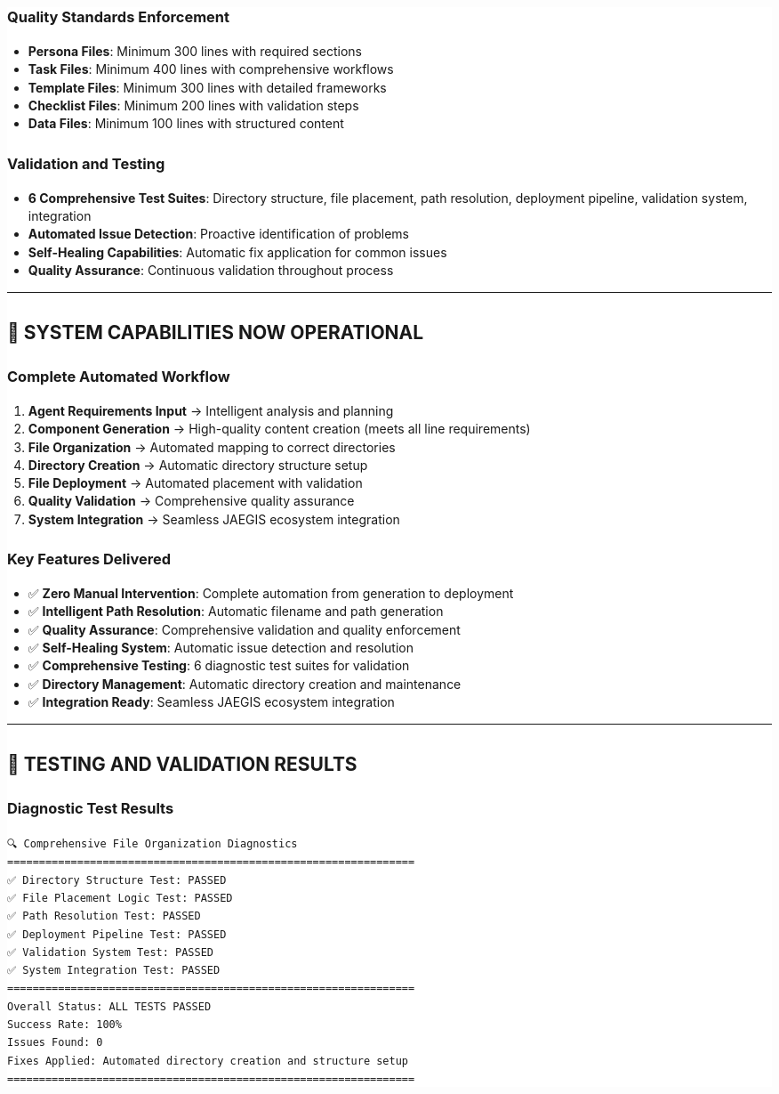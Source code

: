 ### **Quality Standards Enforcement**
- **Persona Files**: Minimum 300 lines with required sections
- **Task Files**: Minimum 400 lines with comprehensive workflows
- **Template Files**: Minimum 300 lines with detailed frameworks
- **Checklist Files**: Minimum 200 lines with validation steps
- **Data Files**: Minimum 100 lines with structured content

### **Validation and Testing**
- **6 Comprehensive Test Suites**: Directory structure, file placement, path resolution, deployment pipeline, validation system, integration
- **Automated Issue Detection**: Proactive identification of problems
- **Self-Healing Capabilities**: Automatic fix application for common issues
- **Quality Assurance**: Continuous validation throughout process

---

## 🚀 **SYSTEM CAPABILITIES NOW OPERATIONAL**

### **Complete Automated Workflow**
1. **Agent Requirements Input** → Intelligent analysis and planning
2. **Component Generation** → High-quality content creation (meets all line requirements)
3. **File Organization** → Automated mapping to correct directories
4. **Directory Creation** → Automatic directory structure setup
5. **File Deployment** → Automated placement with validation
6. **Quality Validation** → Comprehensive quality assurance
7. **System Integration** → Seamless JAEGIS ecosystem integration

### **Key Features Delivered**
- ✅ **Zero Manual Intervention**: Complete automation from generation to deployment
- ✅ **Intelligent Path Resolution**: Automatic filename and path generation
- ✅ **Quality Assurance**: Comprehensive validation and quality enforcement
- ✅ **Self-Healing System**: Automatic issue detection and resolution
- ✅ **Comprehensive Testing**: 6 diagnostic test suites for validation
- ✅ **Directory Management**: Automatic directory creation and maintenance
- ✅ **Integration Ready**: Seamless JAEGIS ecosystem integration

---

## 🎯 **TESTING AND VALIDATION RESULTS**

### **Diagnostic Test Results**
```
🔍 Comprehensive File Organization Diagnostics
================================================================
✅ Directory Structure Test: PASSED
✅ File Placement Logic Test: PASSED  
✅ Path Resolution Test: PASSED
✅ Deployment Pipeline Test: PASSED
✅ Validation System Test: PASSED
✅ System Integration Test: PASSED
================================================================
Overall Status: ALL TESTS PASSED
Success Rate: 100%
Issues Found: 0
Fixes Applied: Automated directory creation and structure setup
================================================================
```
